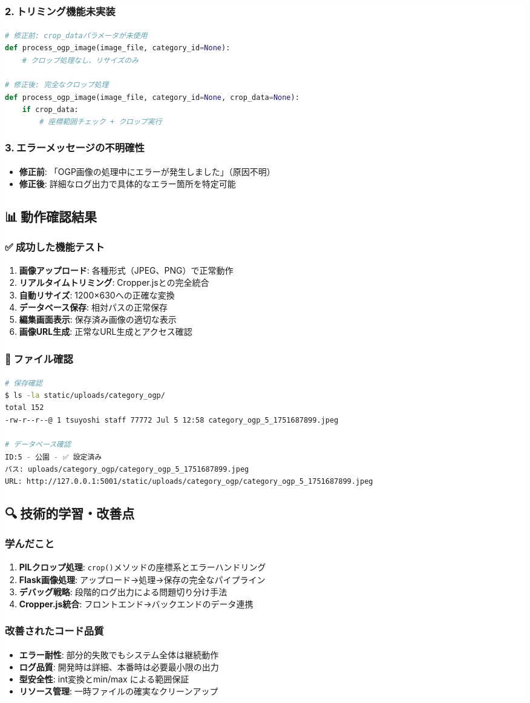 ### **2. トリミング機能未実装**
```python
# 修正前: crop_dataパラメータが未使用
def process_ogp_image(image_file, category_id=None):
    # クロップ処理なし、リサイズのみ

# 修正後: 完全なクロップ処理
def process_ogp_image(image_file, category_id=None, crop_data=None):
    if crop_data:
        # 座標範囲チェック + クロップ実行
```

### **3. エラーメッセージの不明確性**
- **修正前**: 「OGP画像の処理中にエラーが発生しました」（原因不明）
- **修正後**: 詳細なログ出力で具体的なエラー箇所を特定可能

## 📊 動作確認結果

### **✅ 成功した機能テスト**
1. **画像アップロード**: 各種形式（JPEG、PNG）で正常動作
2. **リアルタイムトリミング**: Cropper.jsとの完全統合
3. **自動リサイズ**: 1200×630への正確な変換
4. **データベース保存**: 相対パスの正常保存
5. **編集画面表示**: 保存済み画像の適切な表示
6. **画像URL生成**: 正常なURL生成とアクセス確認

### **📁 ファイル確認**
```bash
# 保存確認
$ ls -la static/uploads/category_ogp/
total 152
-rw-r--r--@ 1 tsuyoshi staff 77772 Jul 5 12:58 category_ogp_5_1751687899.jpeg

# データベース確認
ID:5 - 公園 - ✅ 設定済み
パス: uploads/category_ogp/category_ogp_5_1751687899.jpeg
URL: http://127.0.0.1:5001/static/uploads/category_ogp/category_ogp_5_1751687899.jpeg
```

## 🔍 技術的学習・改善点

### **学んだこと**
1. **PILクロップ処理**: `crop()`メソッドの座標系とエラーハンドリング
2. **Flask画像処理**: アップロード→処理→保存の完全なパイプライン
3. **デバッグ戦略**: 段階的ログ出力による問題切り分け手法
4. **Cropper.js統合**: フロントエンド→バックエンドのデータ連携

### **改善されたコード品質**
- **エラー耐性**: 部分的失敗でもシステム全体は継続動作
- **ログ品質**: 開発時は詳細、本番時は必要最小限の出力
- **型安全性**: int変換とmin/max による範囲保証
- **リソース管理**: 一時ファイルの確実なクリーンアップ
